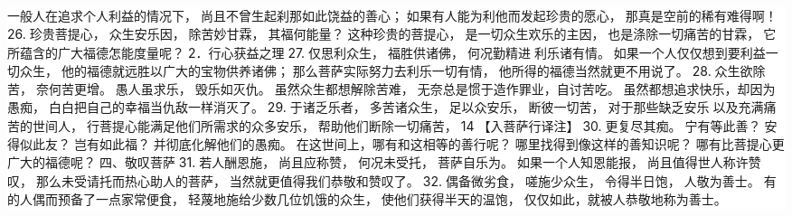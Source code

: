 一般人在追求个人利益的情况下，
尚且不曾生起刹那如此饶益的善心；
如果有人能为利他而发起珍贵的愿心，
那真是空前的稀有难得啊！
26. 珍贵菩提心，
众生安乐因，
除苦妙甘霖，
其福何能量？
这种珍贵的菩提心，
是一切众生欢乐的主因，
也是涤除一切痛苦的甘霖，
它所蕴含的广大福德怎能度量呢？
2．行心获益之理
27. 仅思利众生，
福胜供诸佛，
何况勤精进
利乐诸有情。
如果一个人仅仅想到要利益一切众生，
他的福德就远胜以广大的宝物供养诸佛；
那么菩萨实际努力去利乐一切有情，
他所得的福德当然就更不用说了。
28. 众生欲除苦，
奈何苦更增。
愚人虽求乐，
毁乐如灭仇。
虽然众生都想解除苦难，
无奈总是惯于造作罪业，自讨苦吃。
虽然都想追求快乐，却因为愚痴，
白白把自己的幸福当仇敌一样消灭了。
29. 于诸乏乐者，
多苦诸众生，
足以众安乐，
断彼一切苦，
对于那些缺乏安乐
以及充满痛苦的世间人，
行菩提心能满足他们所需求的众多安乐，
帮助他们断除一切痛苦，
14
【入菩萨行译注】
30. 更复尽其痴。
宁有等此善？
安得似此友？
岂有如此福？
并彻底化解他们的愚痴。
在这世间上，哪有和这相等的善行呢？
哪里找得到像这样的善知识呢？
哪有比菩提心更广大的福德呢？
四、敬叹菩萨
31. 若人酬恩施，
尚且应称赞，
何况未受托，
菩萨自乐为。
如果一个人知恩能报，
尚且值得世人称许赞叹，
那么未受请托而热心助人的菩萨，
当然就更值得我们恭敬和赞叹了。
32. 偶备微劣食，
嗟施少众生，
令得半日饱，
人敬为善士。
有的人偶而预备了一点家常便食，
轻蔑地施给少数几位饥饿的众生，
使他们获得半天的温饱，
仅仅如此，就被人恭敬地称为善士。